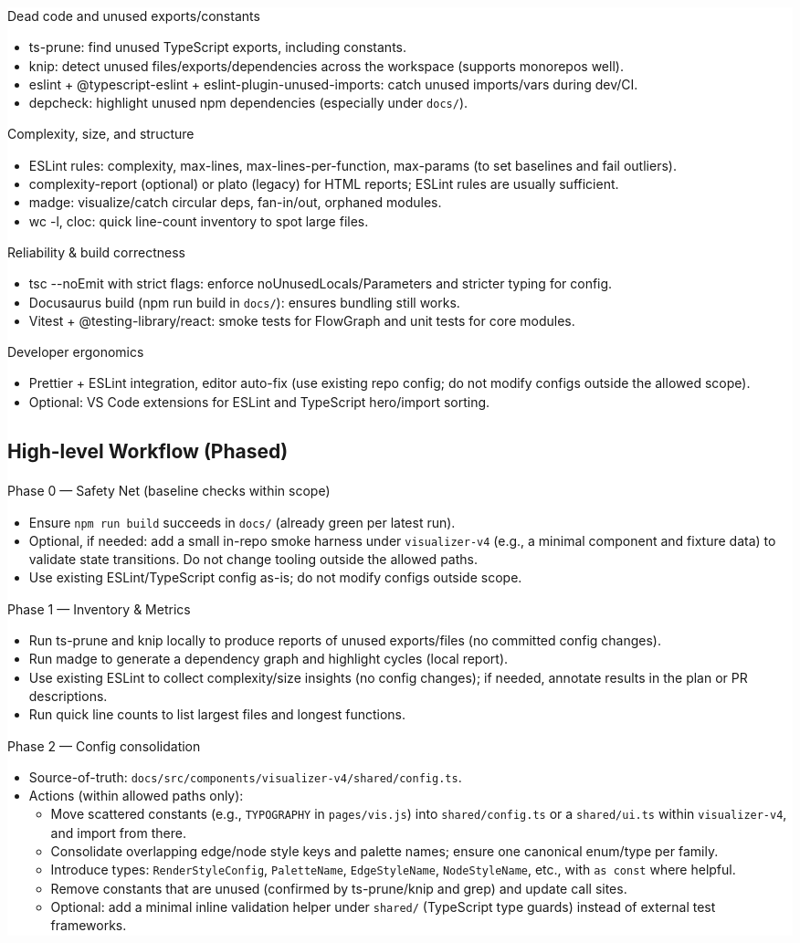 Dead code and unused exports/constants
- ts-prune: find unused TypeScript exports, including constants.
- knip: detect unused files/exports/dependencies across the workspace (supports monorepos well).
- eslint + @typescript-eslint + eslint-plugin-unused-imports: catch unused imports/vars during dev/CI.
- depcheck: highlight unused npm dependencies (especially under `docs/`).

Complexity, size, and structure
- ESLint rules: complexity, max-lines, max-lines-per-function, max-params (to set baselines and fail outliers).
- complexity-report (optional) or plato (legacy) for HTML reports; ESLint rules are usually sufficient.
- madge: visualize/catch circular deps, fan-in/out, orphaned modules.
- wc -l, cloc: quick line-count inventory to spot large files.

Reliability & build correctness
- tsc --noEmit with strict flags: enforce noUnusedLocals/Parameters and stricter typing for config.
- Docusaurus build (npm run build in `docs/`): ensures bundling still works.
- Vitest + @testing-library/react: smoke tests for FlowGraph and unit tests for core modules.

Developer ergonomics
- Prettier + ESLint integration, editor auto-fix (use existing repo config; do not modify configs outside the allowed scope).
- Optional: VS Code extensions for ESLint and TypeScript hero/import sorting.

## High-level Workflow (Phased)

Phase 0 — Safety Net (baseline checks within scope)
- Ensure `npm run build` succeeds in `docs/` (already green per latest run).
- Optional, if needed: add a small in-repo smoke harness under `visualizer-v4` (e.g., a minimal component and fixture data) to validate state transitions. Do not change tooling outside the allowed paths.
- Use existing ESLint/TypeScript config as-is; do not modify configs outside scope.

Phase 1 — Inventory & Metrics
- Run ts-prune and knip locally to produce reports of unused exports/files (no committed config changes).
- Run madge to generate a dependency graph and highlight cycles (local report).
- Use existing ESLint to collect complexity/size insights (no config changes); if needed, annotate results in the plan or PR descriptions.
- Run quick line counts to list largest files and longest functions.

Phase 2 — Config consolidation
- Source-of-truth: `docs/src/components/visualizer-v4/shared/config.ts`.
- Actions (within allowed paths only):
  - Move scattered constants (e.g., `TYPOGRAPHY` in `pages/vis.js`) into `shared/config.ts` or a `shared/ui.ts` within `visualizer-v4`, and import from there.
  - Consolidate overlapping edge/node style keys and palette names; ensure one canonical enum/type per family.
  - Introduce types: `RenderStyleConfig`, `PaletteName`, `EdgeStyleName`, `NodeStyleName`, etc., with `as const` where helpful.
  - Remove constants that are unused (confirmed by ts-prune/knip and grep) and update call sites.
  - Optional: add a minimal inline validation helper under `shared/` (TypeScript type guards) instead of external test frameworks.
